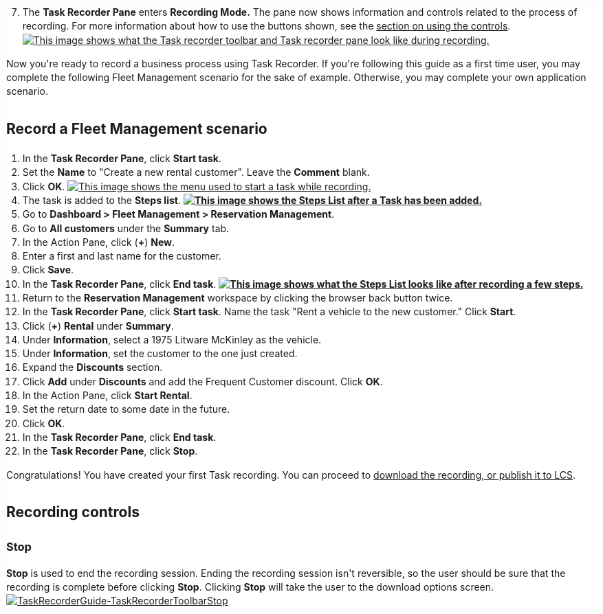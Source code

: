 7.  The **Task Recorder Pane** enters **Recording Mode.** The pane now shows information and controls related to the process of recording. For more information about how to use the buttons shown, see the [section on using the controls](#recording-controls).
[![This image shows what the Task recorder toolbar and Task recorder pane look like during recording.](./media/taskrecorderguide-taskrecorderrecordingmode.png)](./media/taskrecorderguide-taskrecorderrecordingmode.png)

Now you're ready to record a business process using Task Recorder. If you're following this guide as a first time user, you may complete the following Fleet Management scenario for the sake of example. Otherwise, you may complete your own application scenario.

## Record a Fleet Management scenario
1.  In the **Task Recorder Pane**, click **Start task**.
2.  Set the **Name** to "Create a new rental customer". Leave the **Comment** blank.
3.  Click **OK**. 
[![This image shows the menu used to start a task while recording.](./media/taskrecorderguide-taskrecorderaddingatask.png)](./media/taskrecorderguide-taskrecorderaddingatask.png)
4.  The task is added to the **Steps list**. 
**[![This image shows the Steps List after a Task has been added.](./media/taskrecorderguide-taskrecordertaskadded.png)](./media/taskrecorderguide-taskrecordertaskadded.png)**
5.  Go to **Dashboard &gt; Fleet Management &gt; Reservation Management**.
6.  Go to **All customers** under the **Summary** tab.
7.  In the Action Pane, click (**+**) **New**.
8.  Enter a first and last name for the customer.
9.  Click **Save**.
10. In the **Task Recorder Pane**, click **End task**. 
**[![This image shows what the Steps List looks like after recording a few steps.](./media/taskrecorderguide-taskrecordertaskended.png)](./media/taskrecorderguide-taskrecordertaskended.png)**
11. Return to the **Reservation Management** workspace by clicking the browser back button twice.
12. In the **Task Recorder Pane**, click **Start task**. Name the task "Rent a vehicle to the new customer." Click **Start**.
13. Click (**+**) **Rental** under **Summary**.
14. Under **Information**, select a 1975 Litware McKinley as the vehicle.
15. Under **Information**, set the customer to the one just created.
16. Expand the **Discounts** section.
17. Click **Add** under **Discounts** and add the Frequent Customer discount. Click **OK**.
18. In the Action Pane, click **Start Rental**.
19. Set the return date to some date in the future.
20. Click **OK**.
21. In the **Task Recorder Pane**, click **End task**.
22. In the **Task Recorder Pane**, click **Stop**.

Congratulations! You have created your first Task recording. You can proceed to [download the recording, or publish it to LCS](#download-options).

## Recording controls
### Stop

**Stop** is used to end the recording session. Ending the recording session isn't reversible, so the user should be sure that the recording is complete before clicking **Stop**. Clicking **Stop** will take the user to the download options screen.
[![TaskRecorderGuide-TaskRecorderToolbarStop](./media/taskrecorderguide-taskrecordertoolbarstop.png)](./media/taskrecorderguide-taskrecordertoolbarstop.png)
